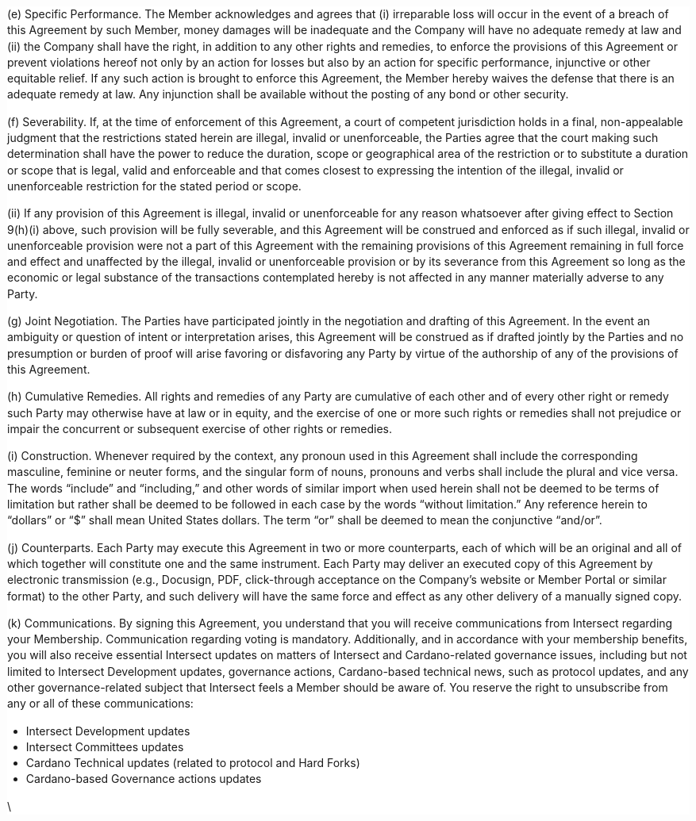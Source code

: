 (e) Specific Performance. The Member acknowledges and agrees that (i) irreparable loss will occur in the event of a breach of this Agreement by such Member, money damages will be inadequate and the Company will have no adequate remedy at law and (ii) the Company shall have the right, in addition to any other rights and remedies, to enforce the provisions of this Agreement or prevent violations hereof not only by an action for losses but also by an action for specific performance, injunctive or other equitable relief.  If any such action is brought to enforce this Agreement, the Member hereby waives the defense that there is an adequate remedy at law. Any injunction shall be available without the posting of any bond or other security.

(f) Severability. If, at the time of enforcement of this Agreement, a court of competent jurisdiction holds in a final, non-appealable judgment that the restrictions stated herein are illegal, invalid or unenforceable, the Parties agree that the court making such determination shall have the power to reduce the duration, scope or geographical area of the restriction or to substitute a duration or scope that is legal, valid and enforceable and that comes closest to expressing the intention of the illegal, invalid or unenforceable restriction for the stated period or scope.

(ii) If any provision of this Agreement is illegal, invalid or unenforceable for any reason whatsoever after giving effect to Section 9(h)(i) above, such provision will be fully severable, and this Agreement will be construed and enforced as if such illegal, invalid or unenforceable provision were not a part of this Agreement with the remaining provisions of this Agreement remaining in full force and effect and unaffected by the illegal, invalid or unenforceable provision or by its severance from this Agreement so long as the economic or legal substance of the transactions contemplated hereby is not affected in any manner materially adverse to any Party.

(g) Joint Negotiation.  The Parties have participated jointly in the negotiation and drafting of this Agreement.  In the event an ambiguity or question of intent or interpretation arises, this Agreement will be construed as if drafted jointly by the Parties and no presumption or burden of proof will arise favoring or disfavoring any Party by virtue of the authorship of any of the provisions of this Agreement.

(h) Cumulative Remedies. All rights and remedies of any Party are cumulative of each other and of every other right or remedy such Party may otherwise have at law or in equity, and the exercise of one or more such rights or remedies shall not prejudice or impair the concurrent or subsequent exercise of other rights or remedies.

(i) Construction. Whenever required by the context, any pronoun used in this Agreement shall include the corresponding masculine, feminine or neuter forms, and the singular form of nouns, pronouns and verbs shall include the plural and vice versa.  The words “include” and “including,” and other words of similar import when used herein shall not be deemed to be terms of limitation but rather shall be deemed to be followed in each case by the words “without limitation.”  Any reference herein to “dollars” or “$” shall mean United States dollars.  The term “or” shall be deemed to mean the conjunctive “and/or”.&#x20;

(j) Counterparts. Each Party may execute this Agreement in two or more counterparts, each of which will be an original and all of which together will constitute one and the same instrument. Each Party may deliver an executed copy of this Agreement by electronic transmission (e.g., Docusign, PDF, click-through acceptance on the Company’s website or Member Portal or similar format) to the other Party, and such delivery will have the same force and effect as any other delivery of a manually signed copy.

(k) Communications. By signing this Agreement, you understand that you will receive communications from Intersect regarding your Membership. Communication regarding voting is mandatory. Additionally, and in accordance with your membership benefits, you will also receive essential Intersect updates on matters of Intersect and Cardano-related governance issues, including  but not limited to Intersect Development updates, governance actions, Cardano-based technical news, such as protocol updates, and any other governance-related subject that Intersect feels a Member should be aware of. You reserve the right to unsubscribe from any or all of these communications:

* Intersect Development updates
* Intersect Committees updates&#x20;
* Cardano Technical updates (related to protocol and Hard Forks)
* Cardano-based Governance actions updates

\
